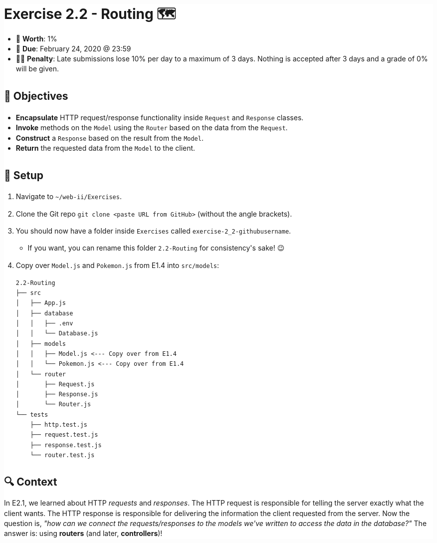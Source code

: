 # Exercise 2.2 - Routing 🗺️

- 💯 **Worth**: 1%
- 📅 **Due**: February 24, 2020 @ 23:59
- 🙅🏽‍ **Penalty**: Late submissions lose 10% per day to a maximum of 3 days. Nothing is accepted after 3 days and a grade of 0% will be given.

## 🎯 Objectives

- **Encapsulate** HTTP request/response functionality inside `Request` and `Response` classes.
- **Invoke** methods on the `Model` using the `Router` based on the data from the `Request`.
- **Construct** a `Response` based on the result from the `Model`.
- **Return** the requested data from the `Model` to the client.

## 🔨 Setup

1. Navigate to `~/web-ii/Exercises`.
2. Clone the Git repo `git clone <paste URL from GitHub>` (without the angle brackets).
3. You should now have a folder inside `Exercises` called `exercise-2_2-githubusername`.
   - If you want, you can rename this folder `2.2-Routing` for consistency's sake! 😉
4. Copy over `Model.js` and `Pokemon.js` from E1.4 into `src/models`:

   ```text
   2.2-Routing
   ├── src
   │   ├── App.js
   │   ├── database
   │   │   ├── .env
   │   │   └── Database.js
   │   ├── models
   │   │   ├── Model.js <--- Copy over from E1.4
   │   │   └── Pokemon.js <--- Copy over from E1.4
   │   └── router
   │       ├── Request.js
   │       ├── Response.js
   │       └── Router.js
   └── tests
       ├── http.test.js
       ├── request.test.js
       ├── response.test.js
       └── router.test.js
   ```

## 🔍 Context

In E2.1, we learned about HTTP *requests* and *responses*. The HTTP request is responsible for telling the server exactly what the client wants. The HTTP response is responsible for delivering the information the client requested from the server. Now the question is, _"how can we connect the requests/responses to the models we've written to access the data in the database?"_ The answer is: using **routers** (and later, **controllers**)!
